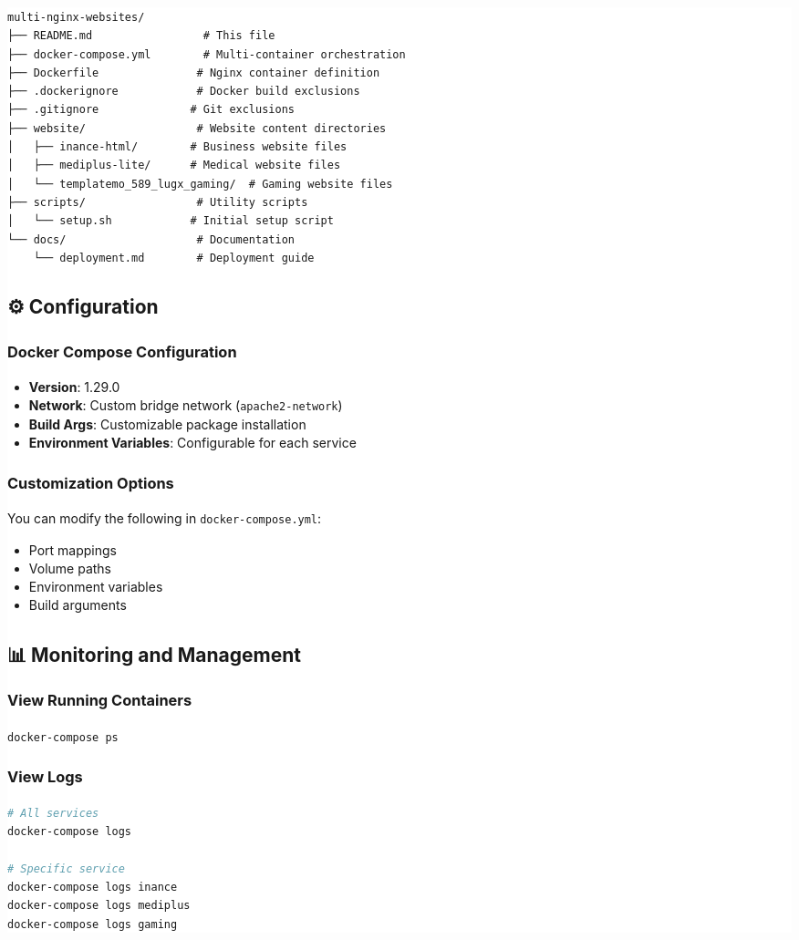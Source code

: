 ```
multi-nginx-websites/
├── README.md                 # This file
├── docker-compose.yml        # Multi-container orchestration
├── Dockerfile               # Nginx container definition
├── .dockerignore            # Docker build exclusions
├── .gitignore              # Git exclusions
├── website/                 # Website content directories
│   ├── inance-html/        # Business website files
│   ├── mediplus-lite/      # Medical website files
│   └── templatemo_589_lugx_gaming/  # Gaming website files
├── scripts/                 # Utility scripts
│   └── setup.sh            # Initial setup script
└── docs/                    # Documentation
    └── deployment.md        # Deployment guide
```

## ⚙️ Configuration

### Docker Compose Configuration
- **Version**: 1.29.0
- **Network**: Custom bridge network (`apache2-network`)
- **Build Args**: Customizable package installation
- **Environment Variables**: Configurable for each service

### Customization Options
You can modify the following in `docker-compose.yml`:
- Port mappings
- Volume paths
- Environment variables
- Build arguments

## 📊 Monitoring and Management

### View Running Containers
```bash
docker-compose ps
```

### View Logs
```bash
# All services
docker-compose logs

# Specific service
docker-compose logs inance
docker-compose logs mediplus
docker-compose logs gaming
```
